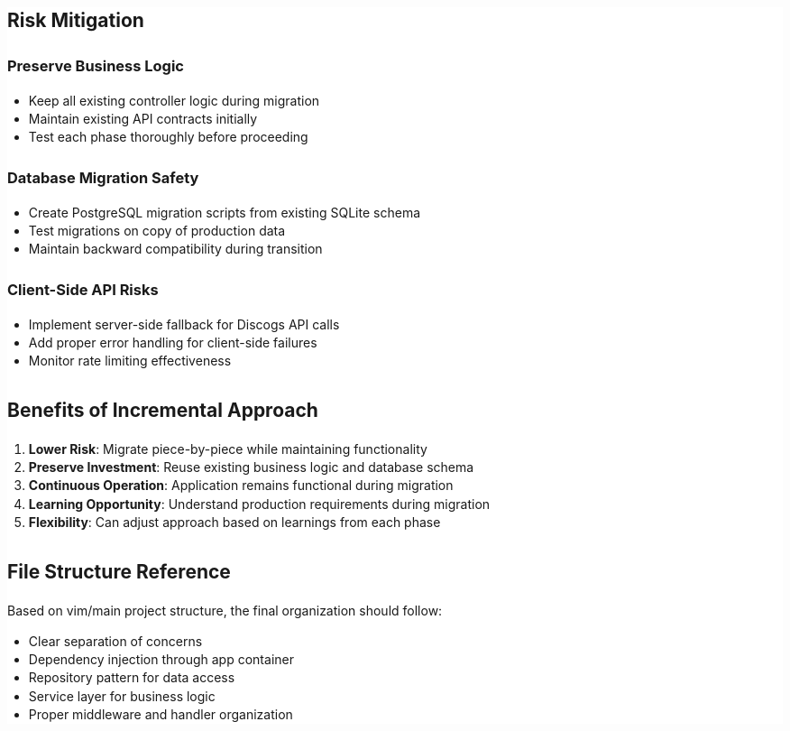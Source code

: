 ## Risk Mitigation

### Preserve Business Logic
- Keep all existing controller logic during migration
- Maintain existing API contracts initially
- Test each phase thoroughly before proceeding

### Database Migration Safety
- Create PostgreSQL migration scripts from existing SQLite schema
- Test migrations on copy of production data
- Maintain backward compatibility during transition

### Client-Side API Risks
- Implement server-side fallback for Discogs API calls
- Add proper error handling for client-side failures
- Monitor rate limiting effectiveness

## Benefits of Incremental Approach

1. **Lower Risk**: Migrate piece-by-piece while maintaining functionality
2. **Preserve Investment**: Reuse existing business logic and database schema
3. **Continuous Operation**: Application remains functional during migration
4. **Learning Opportunity**: Understand production requirements during migration
5. **Flexibility**: Can adjust approach based on learnings from each phase

## File Structure Reference

Based on vim/main project structure, the final organization should follow:
- Clear separation of concerns
- Dependency injection through app container
- Repository pattern for data access
- Service layer for business logic
- Proper middleware and handler organization